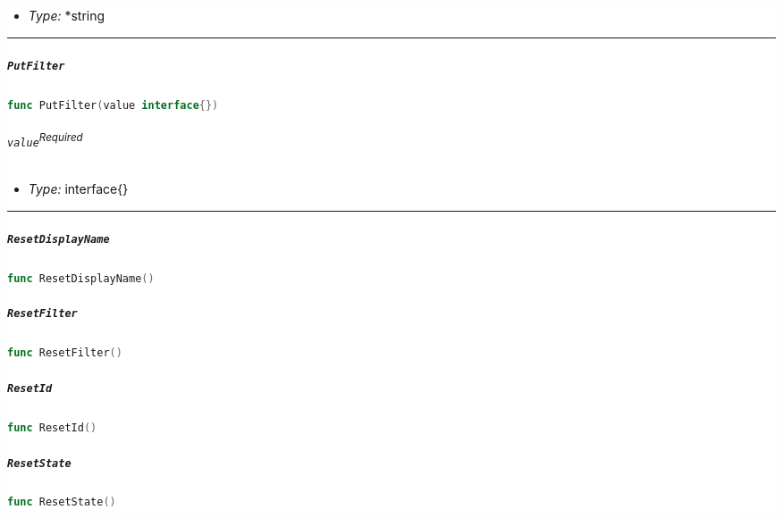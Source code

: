 - *Type:* *string

---

##### `PutFilter` <a name="PutFilter" id="rhizo-co-terraform-provider-oci.dataOciAnnouncementsServiceAnnouncementSubscriptions.DataOciAnnouncementsServiceAnnouncementSubscriptions.putFilter"></a>

```go
func PutFilter(value interface{})
```

###### `value`<sup>Required</sup> <a name="value" id="rhizo-co-terraform-provider-oci.dataOciAnnouncementsServiceAnnouncementSubscriptions.DataOciAnnouncementsServiceAnnouncementSubscriptions.putFilter.parameter.value"></a>

- *Type:* interface{}

---

##### `ResetDisplayName` <a name="ResetDisplayName" id="rhizo-co-terraform-provider-oci.dataOciAnnouncementsServiceAnnouncementSubscriptions.DataOciAnnouncementsServiceAnnouncementSubscriptions.resetDisplayName"></a>

```go
func ResetDisplayName()
```

##### `ResetFilter` <a name="ResetFilter" id="rhizo-co-terraform-provider-oci.dataOciAnnouncementsServiceAnnouncementSubscriptions.DataOciAnnouncementsServiceAnnouncementSubscriptions.resetFilter"></a>

```go
func ResetFilter()
```

##### `ResetId` <a name="ResetId" id="rhizo-co-terraform-provider-oci.dataOciAnnouncementsServiceAnnouncementSubscriptions.DataOciAnnouncementsServiceAnnouncementSubscriptions.resetId"></a>

```go
func ResetId()
```

##### `ResetState` <a name="ResetState" id="rhizo-co-terraform-provider-oci.dataOciAnnouncementsServiceAnnouncementSubscriptions.DataOciAnnouncementsServiceAnnouncementSubscriptions.resetState"></a>

```go
func ResetState()
```
